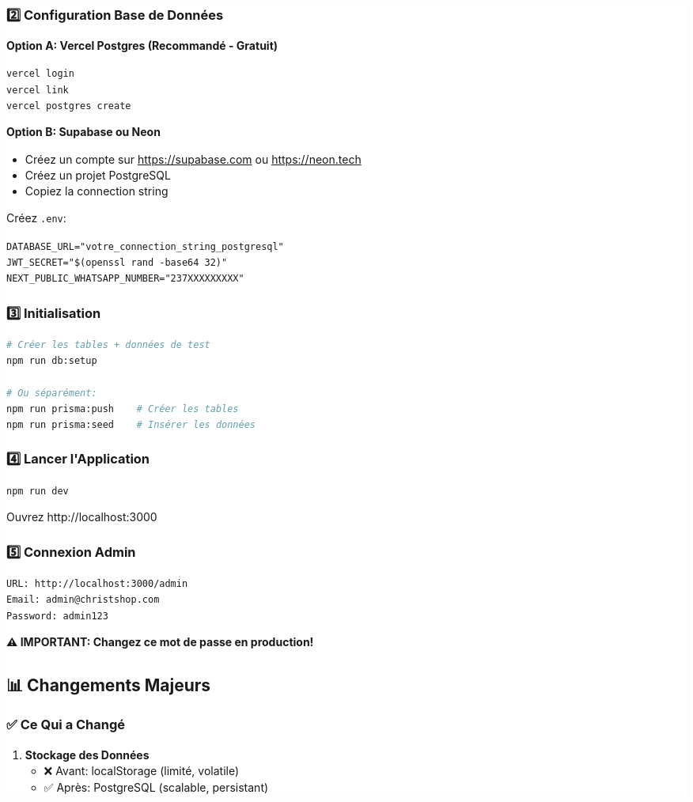 ### 2️⃣ Configuration Base de Données

**Option A: Vercel Postgres (Recommandé - Gratuit)**
```bash
vercel login
vercel link
vercel postgres create
```

**Option B: Supabase ou Neon**
- Créez un compte sur https://supabase.com ou https://neon.tech
- Créez un projet PostgreSQL
- Copiez la connection string

Créez `.env`:
```env
DATABASE_URL="votre_connection_string_postgresql"
JWT_SECRET="$(openssl rand -base64 32)"
NEXT_PUBLIC_WHATSAPP_NUMBER="237XXXXXXXXX"
```

### 3️⃣ Initialisation

```bash
# Créer les tables + données de test
npm run db:setup

# Ou séparément:
npm run prisma:push    # Créer les tables
npm run prisma:seed    # Insérer les données
```

### 4️⃣ Lancer l'Application

```bash
npm run dev
```

Ouvrez http://localhost:3000

### 5️⃣ Connexion Admin

```
URL: http://localhost:3000/admin
Email: admin@christshop.com
Password: admin123
```

**⚠️ IMPORTANT: Changez ce mot de passe en production!**

## 📊 Changements Majeurs

### ✅ Ce Qui a Changé

1. **Stockage des Données**
   - ❌ Avant: localStorage (limité, volatile)
   - ✅ Après: PostgreSQL (scalable, persistant)
